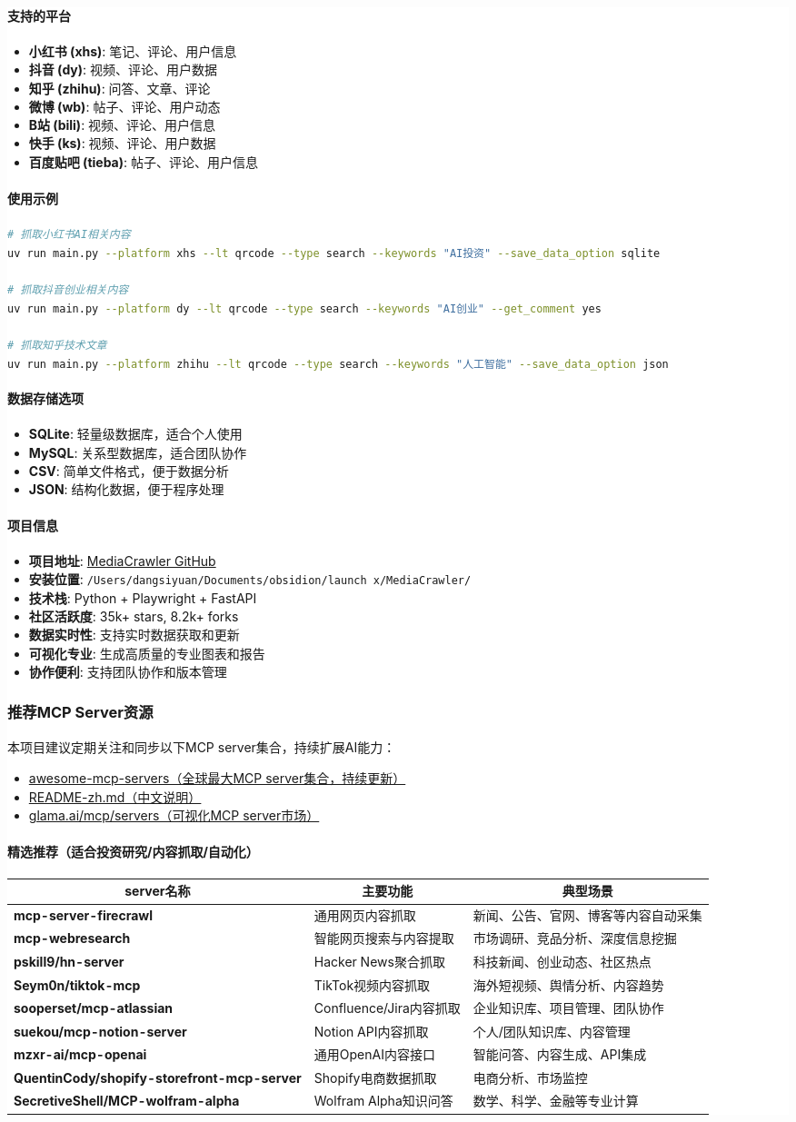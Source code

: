 #### 支持的平台
- **小红书 (xhs)**: 笔记、评论、用户信息
- **抖音 (dy)**: 视频、评论、用户数据
- **知乎 (zhihu)**: 问答、文章、评论
- **微博 (wb)**: 帖子、评论、用户动态
- **B站 (bili)**: 视频、评论、用户信息
- **快手 (ks)**: 视频、评论、用户数据
- **百度贴吧 (tieba)**: 帖子、评论、用户信息

#### 使用示例
```bash
# 抓取小红书AI相关内容
uv run main.py --platform xhs --lt qrcode --type search --keywords "AI投资" --save_data_option sqlite

# 抓取抖音创业相关内容
uv run main.py --platform dy --lt qrcode --type search --keywords "AI创业" --get_comment yes

# 抓取知乎技术文章
uv run main.py --platform zhihu --lt qrcode --type search --keywords "人工智能" --save_data_option json
```

#### 数据存储选项
- **SQLite**: 轻量级数据库，适合个人使用
- **MySQL**: 关系型数据库，适合团队协作
- **CSV**: 简单文件格式，便于数据分析
- **JSON**: 结构化数据，便于程序处理

#### 项目信息
- **项目地址**: [MediaCrawler GitHub](https://github.com/NanmiCoder/MediaCrawler)
- **安装位置**: `/Users/dangsiyuan/Documents/obsidion/launch x/MediaCrawler/`
- **技术栈**: Python + Playwright + FastAPI
- **社区活跃度**: 35k+ stars, 8.2k+ forks
- **数据实时性**: 支持实时数据获取和更新
- **可视化专业**: 生成高质量的专业图表和报告
- **协作便利**: 支持团队协作和版本管理

### 推荐MCP Server资源

本项目建议定期关注和同步以下MCP server集合，持续扩展AI能力：

- [awesome-mcp-servers（全球最大MCP server集合，持续更新）](https://github.com/punkpeye/awesome-mcp-servers)
- [README-zh.md（中文说明）](https://github.com/punkpeye/awesome-mcp-servers/blob/main/README-zh.md)
- [glama.ai/mcp/servers（可视化MCP server市场）](https://glama.ai/mcp/servers)

#### 精选推荐（适合投资研究/内容抓取/自动化）

| server名称 | 主要功能 | 典型场景 |
|------------|----------|----------|
| **mcp-server-firecrawl** | 通用网页内容抓取 | 新闻、公告、官网、博客等内容自动采集 |
| **mcp-webresearch** | 智能网页搜索与内容提取 | 市场调研、竞品分析、深度信息挖掘 |
| **pskill9/hn-server** | Hacker News聚合抓取 | 科技新闻、创业动态、社区热点 |
| **Seym0n/tiktok-mcp** | TikTok视频内容抓取 | 海外短视频、舆情分析、内容趋势 |
| **sooperset/mcp-atlassian** | Confluence/Jira内容抓取 | 企业知识库、项目管理、团队协作 |
| **suekou/mcp-notion-server** | Notion API内容抓取 | 个人/团队知识库、内容管理 |
| **mzxr-ai/mcp-openai** | 通用OpenAI内容接口 | 智能问答、内容生成、API集成 |
| **QuentinCody/shopify-storefront-mcp-server** | Shopify电商数据抓取 | 电商分析、市场监控 |
| **SecretiveShell/MCP-wolfram-alpha** | Wolfram Alpha知识问答 | 数学、科学、金融等专业计算 |
